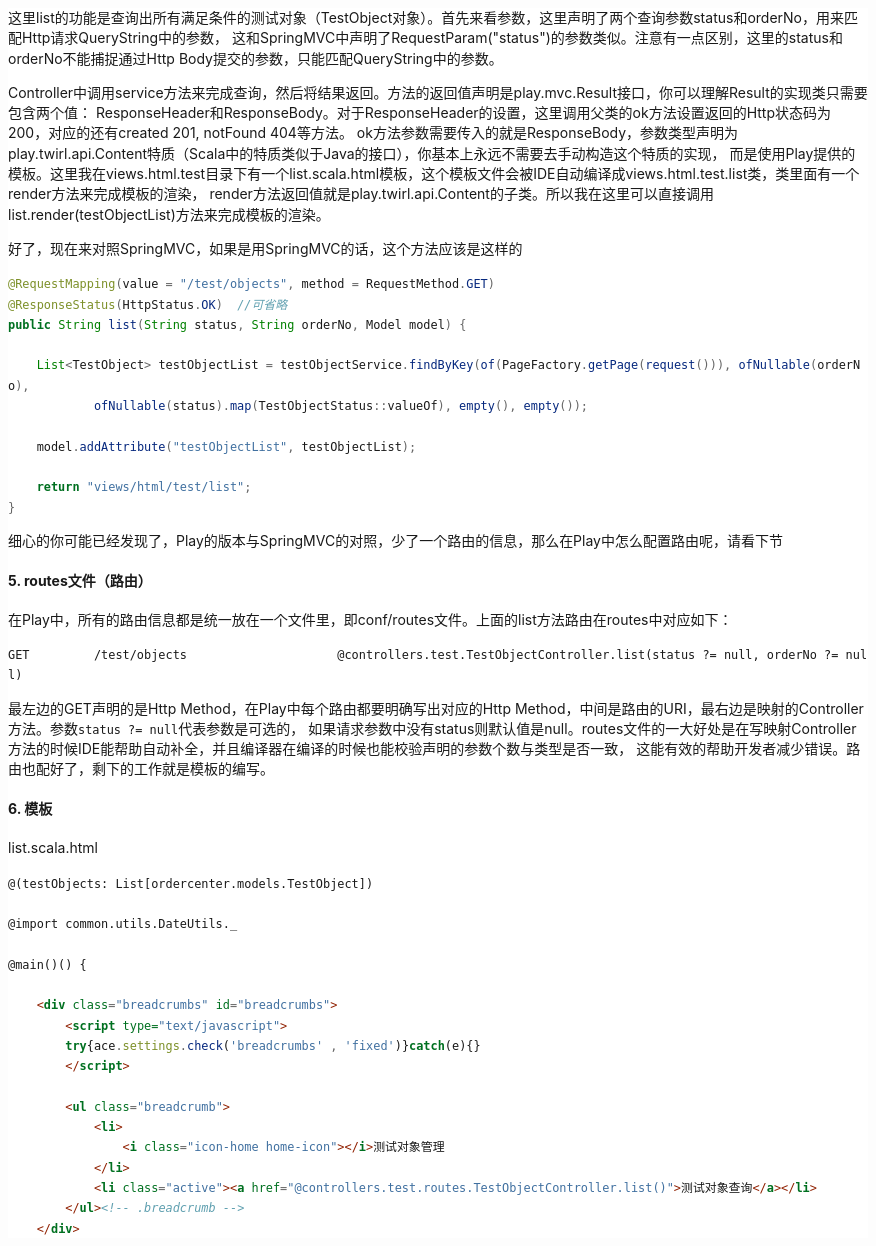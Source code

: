 这里list的功能是查询出所有满足条件的测试对象（TestObject对象）。首先来看参数，这里声明了两个查询参数status和orderNo，用来匹配Http请求QueryString中的参数，
这和SpringMVC中声明了RequestParam("status")的参数类似。注意有一点区别，这里的status和orderNo不能捕捉通过Http Body提交的参数，只能匹配QueryString中的参数。  

Controller中调用service方法来完成查询，然后将结果返回。方法的返回值声明是play.mvc.Result接口，你可以理解Result的实现类只需要包含两个值：
ResponseHeader和ResponseBody。对于ResponseHeader的设置，这里调用父类的ok方法设置返回的Http状态码为200，对应的还有created 201, notFound 404等方法。
ok方法参数需要传入的就是ResponseBody，参数类型声明为play.twirl.api.Content特质（Scala中的特质类似于Java的接口），你基本上永远不需要去手动构造这个特质的实现，
而是使用Play提供的模板。这里我在views.html.test目录下有一个list.scala.html模板，这个模板文件会被IDE自动编译成views.html.test.list类，类里面有一个render方法来完成模板的渲染，
render方法返回值就是play.twirl.api.Content的子类。所以我在这里可以直接调用list.render(testObjectList)方法来完成模板的渲染。  

好了，现在来对照SpringMVC，如果是用SpringMVC的话，这个方法应该是这样的

```java
@RequestMapping(value = "/test/objects", method = RequestMethod.GET)
@ResponseStatus(HttpStatus.OK)  //可省略
public String list(String status, String orderNo, Model model) {

    List<TestObject> testObjectList = testObjectService.findByKey(of(PageFactory.getPage(request())), ofNullable(orderNo),
            ofNullable(status).map(TestObjectStatus::valueOf), empty(), empty());

    model.addAttribute("testObjectList", testObjectList);

    return "views/html/test/list";
}
```

细心的你可能已经发现了，Play的版本与SpringMVC的对照，少了一个路由的信息，那么在Play中怎么配置路由呢，请看下节

#### 5. routes文件（路由）
在Play中，所有的路由信息都是统一放在一个文件里，即conf/routes文件。上面的list方法路由在routes中对应如下：

```
GET         /test/objects                     @controllers.test.TestObjectController.list(status ?= null, orderNo ?= null)
```

最左边的GET声明的是Http Method，在Play中每个路由都要明确写出对应的Http Method，中间是路由的URI，最右边是映射的Controller方法。参数`status ?= null`代表参数是可选的，
如果请求参数中没有status则默认值是null。routes文件的一大好处是在写映射Controller方法的时候IDE能帮助自动补全，并且编译器在编译的时候也能校验声明的参数个数与类型是否一致，
这能有效的帮助开发者减少错误。路由也配好了，剩下的工作就是模板的编写。

#### 6. 模板
list.scala.html

```html
@(testObjects: List[ordercenter.models.TestObject])

@import common.utils.DateUtils._

@main()() {

    <div class="breadcrumbs" id="breadcrumbs">
        <script type="text/javascript">
        try{ace.settings.check('breadcrumbs' , 'fixed')}catch(e){}
        </script>

        <ul class="breadcrumb">
            <li>
                <i class="icon-home home-icon"></i>测试对象管理
            </li>
            <li class="active"><a href="@controllers.test.routes.TestObjectController.list()">测试对象查询</a></li>
        </ul><!-- .breadcrumb -->
    </div>
```